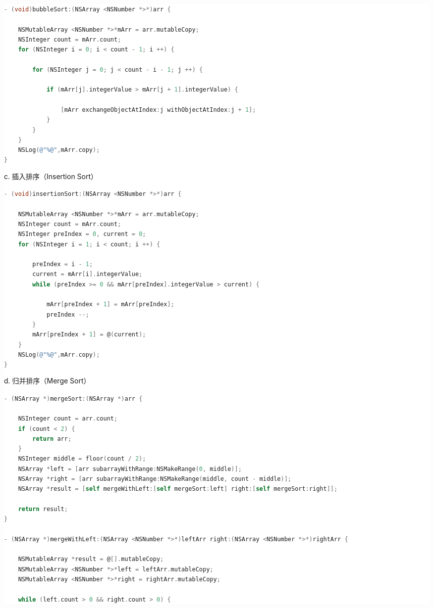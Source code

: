 ```objective-c
- (void)bubbleSort:(NSArray <NSNumber *>*)arr {

    NSMutableArray <NSNumber *>*mArr = arr.mutableCopy;
    NSInteger count = mArr.count;
    for (NSInteger i = 0; i < count - 1; i ++) {

        for (NSInteger j = 0; j < count - i - 1; j ++) {

            if (mArr[j].integerValue > mArr[j + 1].integerValue) {

                [mArr exchangeObjectAtIndex:j withObjectAtIndex:j + 1];
            }
        }
    }
    NSLog(@"%@",mArr.copy);
}
```

c. 插入排序（Insertion Sort）

```objective-c
- (void)insertionSort:(NSArray <NSNumber *>*)arr {
    
    NSMutableArray <NSNumber *>*mArr = arr.mutableCopy;
    NSInteger count = mArr.count;
    NSInteger preIndex = 0, current = 0;
    for (NSInteger i = 1; i < count; i ++) {
        
        preIndex = i - 1;
        current = mArr[i].integerValue;
        while (preIndex >= 0 && mArr[preIndex].integerValue > current) {
            
            mArr[preIndex + 1] = mArr[preIndex];
            preIndex --;
        }
        mArr[preIndex + 1] = @(current);
    }
    NSLog(@"%@",mArr.copy);
}
```

d. 归并排序（Merge Sort）

```objective-c
- (NSArray *)mergeSort:(NSArray *)arr {
    
    NSInteger count = arr.count;
    if (count < 2) {
        return arr;
    }
    NSInteger middle = floor(count / 2);
    NSArray *left = [arr subarrayWithRange:NSMakeRange(0, middle)];
    NSArray *right = [arr subarrayWithRange:NSMakeRange(middle, count - middle)];
    NSArray *result = [self mergeWithLeft:[self mergeSort:left] right:[self mergeSort:right]];
    
    return result;
}

- (NSArray *)mergeWithLeft:(NSArray <NSNumber *>*)leftArr right:(NSArray <NSNumber *>*)rightArr {
    
    NSMutableArray *result = @[].mutableCopy;
    NSMutableArray <NSNumber *>*left = leftArr.mutableCopy;
    NSMutableArray <NSNumber *>*right = rightArr.mutableCopy;
    
    while (left.count > 0 && right.count > 0) {
```